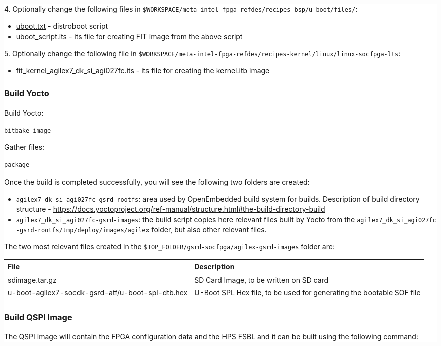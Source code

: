  
4\. Optionally change the following files in `$WORKSPACE/meta-intel-fpga-refdes/recipes-bsp/u-boot/files/`: 
 
- [uboot.txt](https://github.com/altera-opensource/meta-intel-fpga-refdes/blob/scarthgap/recipes-bsp/u-boot/files/uboot.txt) - distroboot script 
- [uboot_script.its](https://github.com/altera-opensource/meta-intel-fpga-refdes/blob/scarthgap/recipes-bsp/u-boot/files/uboot_script.its) - its file for creating FIT image from the above script 
 
5\. Optionally change the following file in `$WORKSPACE/meta-intel-fpga-refdes/recipes-kernel/linux/linux-socfpga-lts`: 
 
- [fit_kernel_agilex7_dk_si_agi027fc.its](https://github.com/altera-opensource/meta-intel-fpga-refdes/blob/scarthgap/recipes-kernel/linux/linux-socfpga-lts/fit_kernel_agilex7_dk_si_agi027fc.its) - its file for creating the kernel.itb image 
 
### Build Yocto 
  
Build Yocto: 
 

```bash 
bitbake_image 
``` 

 
Gather files: 
 

```bash 
package 
``` 

 
Once the build is completed successfully, you will see the following two folders are created: 
 
- `agilex7_dk_si_agi027fc-gsrd-rootfs`: area used by OpenEmbedded build system for builds. Description of build directory structure - https://docs.yoctoproject.org/ref-manual/structure.html#the-build-directory-build 
- `agilex7_dk_si_agi027fc-gsrd-images`: the build script copies here relevant files built by Yocto from the `agilex7_dk_si_agi027fc-gsrd-rootfs/tmp/deploy/images/agilex` folder, but also other relevant files. 
 
The two most relevant files created in the `$TOP_FOLDER/gsrd-socfpga/agilex-gsrd-images` folder are: 
 
| File | Description | 
| :-- | :-- | 
| sdimage.tar.gz | SD Card Image, to be written on SD card | 
| u-boot-agilex7-socdk-gsrd-atf/u-boot-spl-dtb.hex | U-Boot SPL Hex file, to be used for generating the bootable SOF file | 
 

### Build QSPI Image 

 
The QSPI image will contain the FPGA configuration data and the HPS FSBL and it can be built using the following command: 
 
